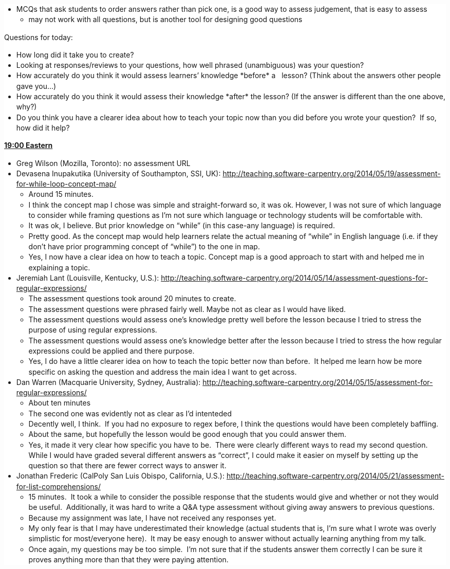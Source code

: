 *   MCQs that ask students to order answers rather than pick one, is a good way to assess judgement, that is easy to assess 
    *   may not work with all questions, but is another tool for designing good questions

Questions for today:

*   How long did it take you to create?
*   Looking at responses/reviews to your questions, how well phrased (unambiguous) was your question?
*   How accurately do you think it would assess learners&#8217; knowledge \*before\* a   lesson? (Think about the answers other people gave you&#8230;)
*   How accurately do you think it would assess their knowledge \*after\* the lesson? (If the answer is different than the one above, why?)
*   Do you think you have a clearer idea about how to teach your topic now than you did before you wrote your question?  If so, how did it help?

**<span style="text-decoration: underline;">19:00 Eastern</span>**

*   Greg Wilson (Mozilla, Toronto): no assessment URL
*   Devasena Inupakutika (University of Southampton, SSI, UK): <http://teaching.software-carpentry.org/2014/05/19/assessment-for-while-loop-concept-map/> 
    *   Around 15 minutes.
    *   I think the concept map I chose was simple and straight-forward so, it was ok. However, I was not sure of which language to consider while framing questions as I&#8217;m not sure which language or technology students will be comfortable with.
    *   It was ok, I believe. But prior knowledge on &#8220;while&#8221; (in this case-any language) is required.
    *   Pretty good. As the concept map would help learners relate the actual meaning of &#8220;while&#8221; in English language (i.e. if they don&#8217;t have prior programming concept of &#8220;while&#8221;) to the one in map.
    *   Yes, I now have a clear idea on how to teach a topic. Concept map is a good approach to start with and helped me in explaining a topic.
*   Jeremiah Lant (Louisville, Kentucky, U.S.): <http://teaching.software-carpentry.org/2014/05/14/assessment-questions-for-regular-expressions/> 
    *   The assessment questions took around 20 minutes to create.
    *   The assessment questions were phrased fairly well. Maybe not as clear as I would have liked.
    *   The assessment questions would assess one&#8217;s knowledge pretty well before the lesson because I tried to stress the purpose of using regular expressions.
    *   The assessment questions would assess one&#8217;s knowledge better after the lesson because I tried to stress the how regular expressions could be applied and there purpose.
    *   Yes, I do have a little clearer idea on how to teach the topic better now than before.  It helped me learn how be more specific on asking the question and address the main idea I want to get across.
*   Dan Warren (Macquarie University, Sydney, Australia): <http://teaching.software-carpentry.org/2014/05/15/assessment-for-regular-expressions/> 
    *   About ten minutes
    *   The second one was evidently not as clear as I&#8217;d intenteded
    *   Decently well, I think.  If you had no exposure to regex before, I think the questions would have been completely baffling.
    *   About the same, but hopefully the lesson would be good enough that you could answer them.
    *   Yes, it made it very clear how specific you have to be.  There were clearly different ways to read my second question.  While I would have graded several different answers as &#8220;correct&#8221;, I could make it easier on myself by setting up the question so that there are fewer correct ways to answer it.
*   Jonathan Frederic (CalPoly San Luis Obispo, California, U.S.): <http://teaching.software-carpentry.org/2014/05/21/assessment-for-list-comprehensions/> 
    *   15 minutes.  It took a while to consider the possible response that the students would give and whether or not they would be useful.  Additionally, it was hard to write a Q&A type assessment without giving away answers to previous questions.
    *   Because my assignment was late, I have not received any responses yet.
    *   My only fear is that I may have underestimated their knowledge (actual students that is, I&#8217;m sure what I wrote was overly simplistic for most/everyone here).  It may be easy enough to answer without actually learning anything from my talk.
    *   Once again, my questions may be too simple.  I&#8217;m not sure that if the students answer them correctly I can be sure it proves anything more than that they were paying attention.